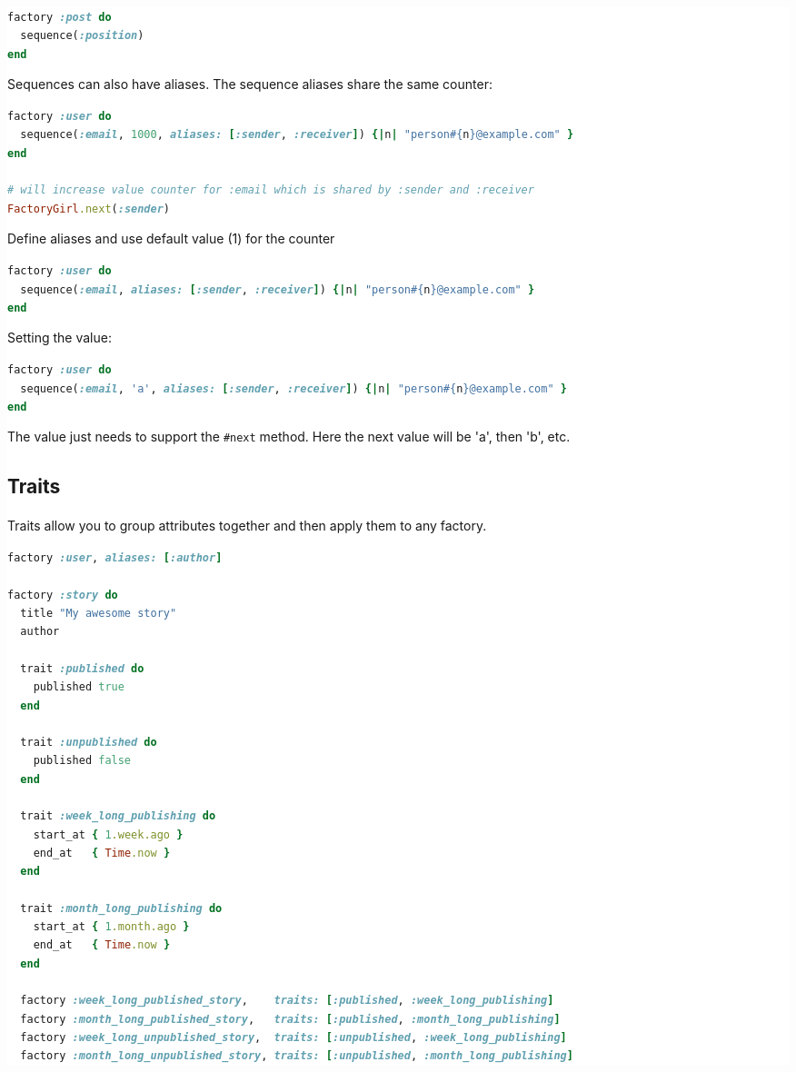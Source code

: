 ```ruby
factory :post do
  sequence(:position)
end
```

Sequences can also have aliases. The sequence aliases share the same counter:

```ruby
factory :user do
  sequence(:email, 1000, aliases: [:sender, :receiver]) {|n| "person#{n}@example.com" }
end

# will increase value counter for :email which is shared by :sender and :receiver
FactoryGirl.next(:sender)
```

Define aliases and use default value (1) for the counter

```ruby
factory :user do
  sequence(:email, aliases: [:sender, :receiver]) {|n| "person#{n}@example.com" }
end
```

Setting the value:

```ruby
factory :user do
  sequence(:email, 'a', aliases: [:sender, :receiver]) {|n| "person#{n}@example.com" }
end
```

The value just needs to support the `#next` method. Here the next value will be 'a', then 'b', etc.

Traits
------

Traits allow you to group attributes together and then apply them
to any factory.

```ruby
factory :user, aliases: [:author]

factory :story do
  title "My awesome story"
  author

  trait :published do
    published true
  end

  trait :unpublished do
    published false
  end

  trait :week_long_publishing do
    start_at { 1.week.ago }
    end_at   { Time.now }
  end

  trait :month_long_publishing do
    start_at { 1.month.ago }
    end_at   { Time.now }
  end

  factory :week_long_published_story,    traits: [:published, :week_long_publishing]
  factory :month_long_published_story,   traits: [:published, :month_long_publishing]
  factory :week_long_unpublished_story,  traits: [:unpublished, :week_long_publishing]
  factory :month_long_unpublished_story, traits: [:unpublished, :month_long_publishing]
```